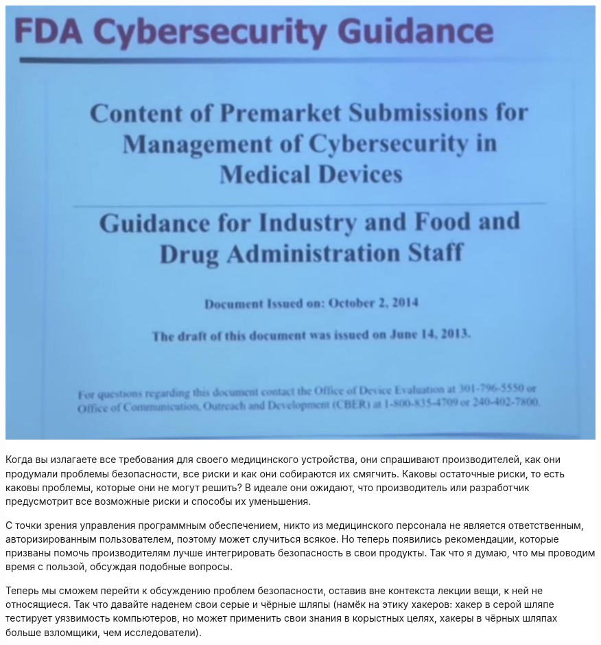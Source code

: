 ![](../../_resources/13d838b2fbba489b92c16b0386f629db.jpeg)

Когда вы излагаете все требования для своего медицинского устройства, они спрашивают производителей, как они продумали проблемы безопасности, все риски и как они собираются их смягчить. Каковы остаточные риски, то есть каковы проблемы, которые они не могут решить? В идеале они ожидают, что производитель или разработчик предусмотрит все возможные риски и способы их уменьшения.

С точки зрения управления программным обеспечением, никто из медицинского персонала не является ответственным, авторизированным пользователем, поэтому может случиться всякое. Но теперь появились рекомендации, которые призваны помочь производителям лучше интегрировать безопасность в свои продукты. Так что я думаю, что мы проводим время с пользой, обсуждая подобные вопросы.

Теперь мы сможем перейти к обсуждению проблем безопасности, оставив вне контекста лекции вещи, к ней не относящиеся. Так что давайте наденем свои серые и чёрные шляпы (намёк на этику хакеров: хакер в серой шляпе тестирует уязвимость компьютеров, но может применить свои знания в корыстных целях, хакеры в чёрных шляпах больше взломщики, чем исследователи).
